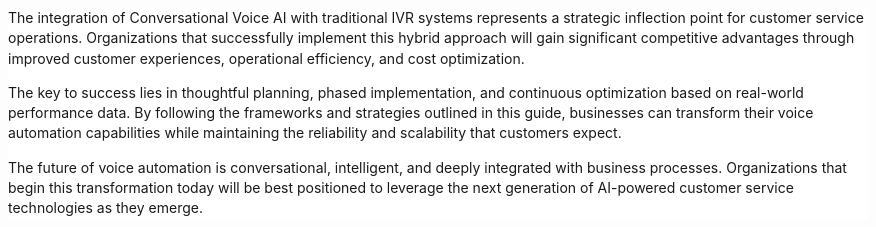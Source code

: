 The integration of Conversational Voice AI with traditional IVR systems represents a strategic inflection point for customer service operations. Organizations that successfully implement this hybrid approach will gain significant competitive advantages through improved customer experiences, operational efficiency, and cost optimization.

The key to success lies in thoughtful planning, phased implementation, and continuous optimization based on real-world performance data. By following the frameworks and strategies outlined in this guide, businesses can transform their voice automation capabilities while maintaining the reliability and scalability that customers expect.

The future of voice automation is conversational, intelligent, and deeply integrated with business processes. Organizations that begin this transformation today will be best positioned to leverage the next generation of AI-powered customer service technologies as they emerge.
